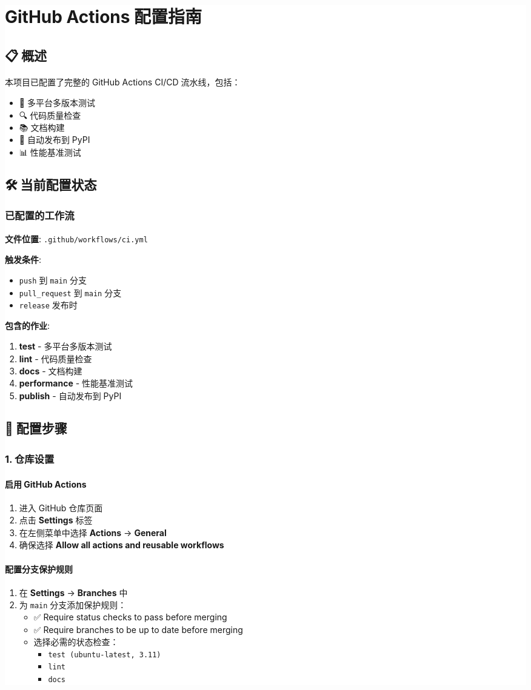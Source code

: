 # GitHub Actions 配置指南

## 📋 概述

本项目已配置了完整的 GitHub Actions CI/CD 流水线，包括：

- 🧪 多平台多版本测试
- 🔍 代码质量检查
- 📚 文档构建
- 🚀 自动发布到 PyPI
- 📊 性能基准测试

## 🛠️ 当前配置状态

### 已配置的工作流

**文件位置**: `.github/workflows/ci.yml`

**触发条件**:

- `push` 到 `main` 分支
- `pull_request` 到 `main` 分支
- `release` 发布时

**包含的作业**:

1. **test** - 多平台多版本测试
2. **lint** - 代码质量检查
3. **docs** - 文档构建
4. **performance** - 性能基准测试
5. **publish** - 自动发布到 PyPI

## 🔧 配置步骤

### 1. 仓库设置

#### 启用 GitHub Actions

1. 进入 GitHub 仓库页面
2. 点击 **Settings** 标签
3. 在左侧菜单中选择 **Actions** → **General**
4. 确保选择 **Allow all actions and reusable workflows**

#### 配置分支保护规则

1. 在 **Settings** → **Branches** 中
2. 为 `main` 分支添加保护规则：
   - ✅ Require status checks to pass before merging
   - ✅ Require branches to be up to date before merging
   - 选择必需的状态检查：
     - `test (ubuntu-latest, 3.11)`
     - `lint`
     - `docs`
